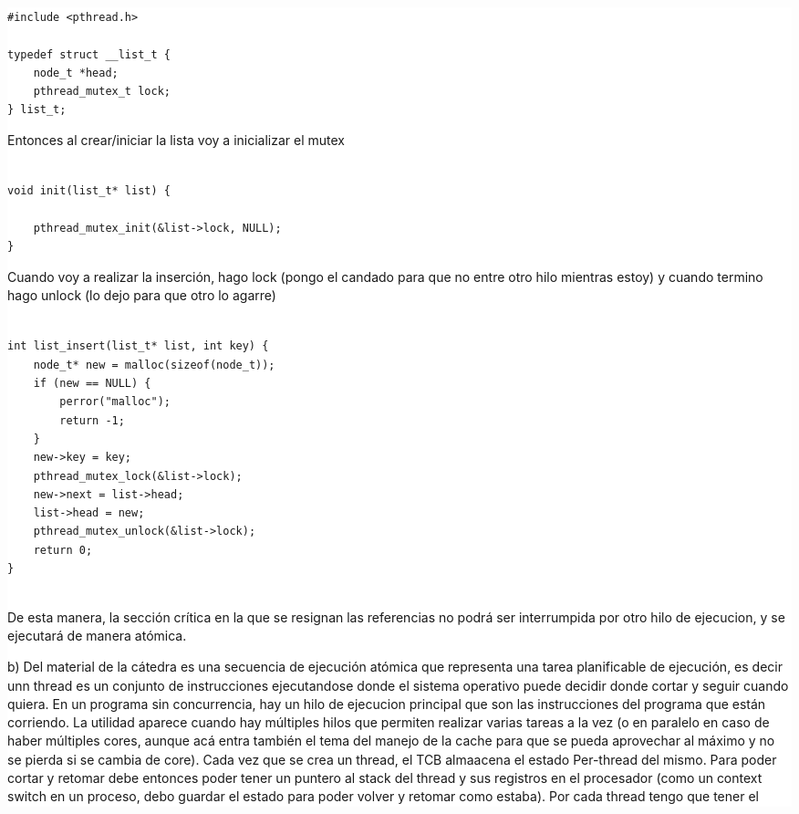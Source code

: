 ```
#include <pthread.h>

typedef struct __list_t {
    node_t *head;
    pthread_mutex_t lock;
} list_t;

```

Entonces al crear/iniciar la lista voy a inicializar el mutex

```

void init(list_t* list) {
    
    pthread_mutex_init(&list->lock, NULL);
}

```

Cuando voy a realizar la inserción, hago lock (pongo el candado para que no entre otro hilo mientras estoy) y 
cuando termino hago unlock (lo dejo para que otro lo agarre)

```

int list_insert(list_t* list, int key) {
    node_t* new = malloc(sizeof(node_t));
    if (new == NULL) {
        perror("malloc");
        return -1;
    } 
    new->key = key;
    pthread_mutex_lock(&list->lock);
    new->next = list->head;
    list->head = new;
    pthread_mutex_unlock(&list->lock);
    return 0;
}


```

De esta manera, la sección crítica en la que se resignan las referencias no podrá ser interrumpida por otro 
hilo de ejecucion, y se ejecutará de manera atómica.


b) Del material de la cátedra es una secuencia de ejecución atómica que representa una tarea planificable de
ejecución, es decir unn thread es un conjunto de instrucciones ejecutandose donde el sistema operativo puede
decidir donde cortar y seguir cuando quiera. En un programa sin concurrencia, hay un hilo de ejecucion principal
que son las instrucciones del programa que están corriendo. La utilidad aparece cuando hay múltiples hilos que permiten
realizar varias tareas a la vez (o en paralelo en caso de haber múltiples cores, aunque acá entra también el
tema del manejo de la cache para que se pueda aprovechar al máximo y no se pierda si se cambia de core).
Cada vez que se crea un thread, el TCB almaacena el estado Per-thread del mismo. Para poder cortar y retomar
debe entonces poder tener un puntero al stack del thread y sus registros en el procesador (como un context switch en
un proceso, debo guardar el estado para poder volver y retomar como estaba). Por cada thread tengo que tener el 